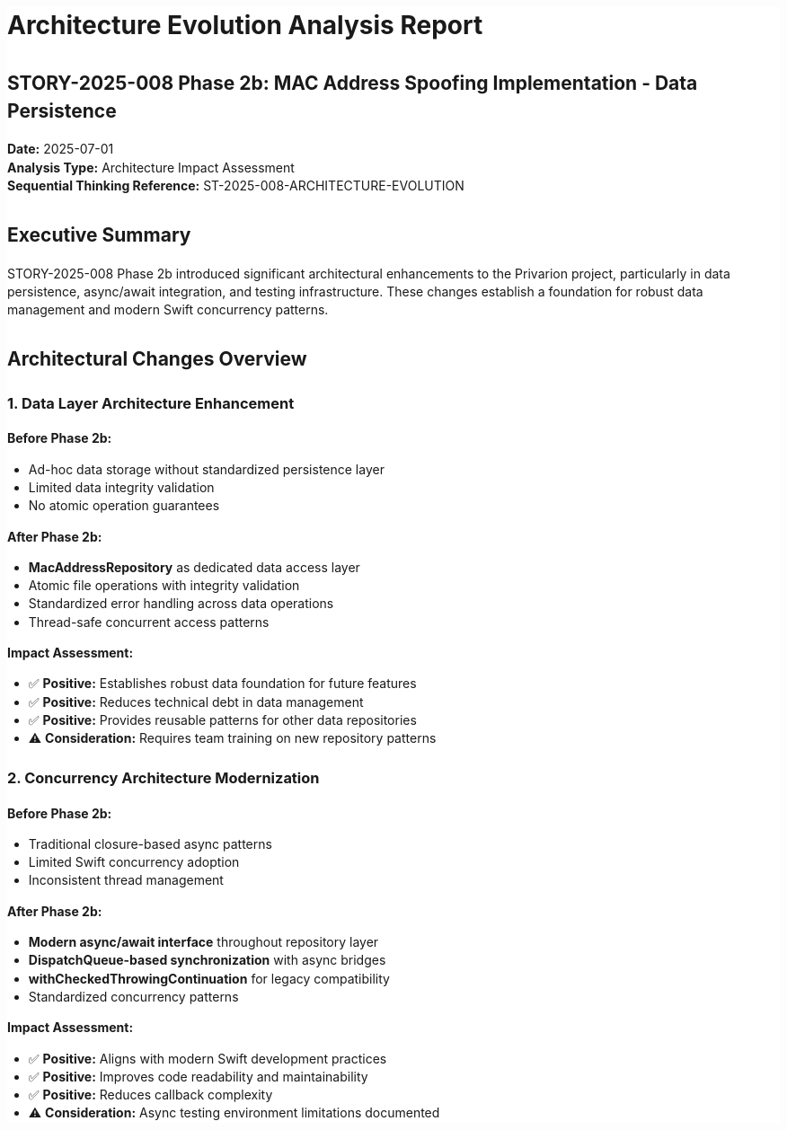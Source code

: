 # Architecture Evolution Analysis Report
## STORY-2025-008 Phase 2b: MAC Address Spoofing Implementation - Data Persistence

**Date:** 2025-07-01  
**Analysis Type:** Architecture Impact Assessment  
**Sequential Thinking Reference:** ST-2025-008-ARCHITECTURE-EVOLUTION  

## Executive Summary

STORY-2025-008 Phase 2b introduced significant architectural enhancements to the Privarion project, particularly in data persistence, async/await integration, and testing infrastructure. These changes establish a foundation for robust data management and modern Swift concurrency patterns.

## Architectural Changes Overview

### 1. Data Layer Architecture Enhancement

**Before Phase 2b:**
- Ad-hoc data storage without standardized persistence layer
- Limited data integrity validation
- No atomic operation guarantees

**After Phase 2b:**
- **MacAddressRepository** as dedicated data access layer
- Atomic file operations with integrity validation
- Standardized error handling across data operations
- Thread-safe concurrent access patterns

**Impact Assessment:**
- ✅ **Positive:** Establishes robust data foundation for future features
- ✅ **Positive:** Reduces technical debt in data management
- ✅ **Positive:** Provides reusable patterns for other data repositories
- ⚠️ **Consideration:** Requires team training on new repository patterns

### 2. Concurrency Architecture Modernization

**Before Phase 2b:**
- Traditional closure-based async patterns
- Limited Swift concurrency adoption
- Inconsistent thread management

**After Phase 2b:**
- **Modern async/await interface** throughout repository layer
- **DispatchQueue-based synchronization** with async bridges
- **withCheckedThrowingContinuation** for legacy compatibility
- Standardized concurrency patterns

**Impact Assessment:**
- ✅ **Positive:** Aligns with modern Swift development practices
- ✅ **Positive:** Improves code readability and maintainability  
- ✅ **Positive:** Reduces callback complexity
- ⚠️ **Consideration:** Async testing environment limitations documented
